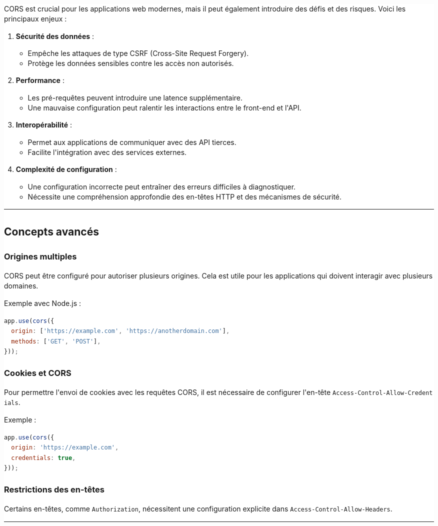 CORS est crucial pour les applications web modernes, mais il peut également introduire des défis et des risques. Voici les principaux enjeux :

1. **Sécurité des données** :
   - Empêche les attaques de type CSRF (Cross-Site Request Forgery).
   - Protège les données sensibles contre les accès non autorisés.

2. **Performance** :
   - Les pré-requêtes peuvent introduire une latence supplémentaire.
   - Une mauvaise configuration peut ralentir les interactions entre le front-end et l'API.

3. **Interopérabilité** :
   - Permet aux applications de communiquer avec des API tierces.
   - Facilite l'intégration avec des services externes.

4. **Complexité de configuration** :
   - Une configuration incorrecte peut entraîner des erreurs difficiles à diagnostiquer.
   - Nécessite une compréhension approfondie des en-têtes HTTP et des mécanismes de sécurité.

---

## Concepts avancés

### Origines multiples

CORS peut être configuré pour autoriser plusieurs origines. Cela est utile pour les applications qui doivent interagir avec plusieurs domaines.

Exemple avec Node.js :

```javascript
app.use(cors({
  origin: ['https://example.com', 'https://anotherdomain.com'],
  methods: ['GET', 'POST'],
}));
```

### Cookies et CORS

Pour permettre l'envoi de cookies avec les requêtes CORS, il est nécessaire de configurer l'en-tête `Access-Control-Allow-Credentials`.

Exemple :

```javascript
app.use(cors({
  origin: 'https://example.com',
  credentials: true,
}));
```

### Restrictions des en-têtes

Certains en-têtes, comme `Authorization`, nécessitent une configuration explicite dans `Access-Control-Allow-Headers`.

---